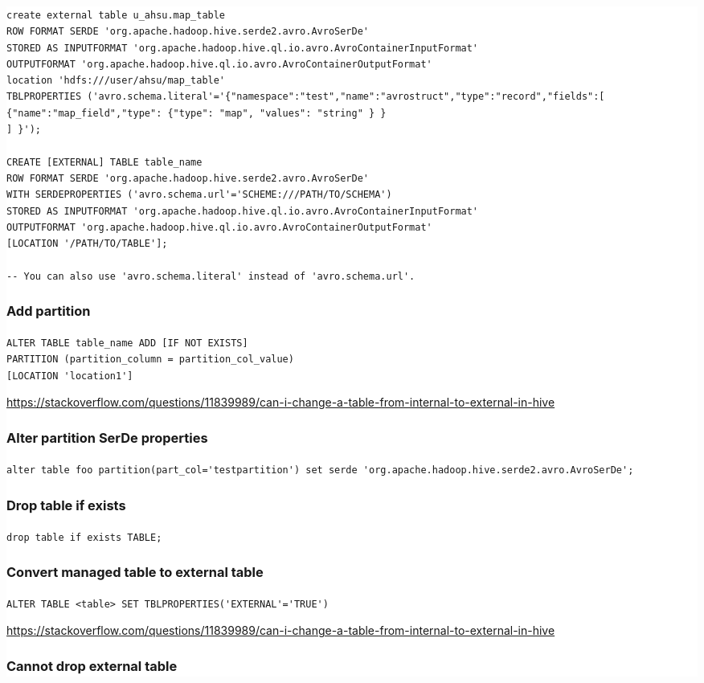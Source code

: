 ```
create external table u_ahsu.map_table
ROW FORMAT SERDE 'org.apache.hadoop.hive.serde2.avro.AvroSerDe'
STORED AS INPUTFORMAT 'org.apache.hadoop.hive.ql.io.avro.AvroContainerInputFormat'
OUTPUTFORMAT 'org.apache.hadoop.hive.ql.io.avro.AvroContainerOutputFormat'
location 'hdfs:///user/ahsu/map_table'
TBLPROPERTIES ('avro.schema.literal'='{"namespace":"test","name":"avrostruct","type":"record","fields":[
{"name":"map_field","type": {"type": "map", "values": "string" } }
] }');

CREATE [EXTERNAL] TABLE table_name
ROW FORMAT SERDE 'org.apache.hadoop.hive.serde2.avro.AvroSerDe'
WITH SERDEPROPERTIES ('avro.schema.url'='SCHEME:///PATH/TO/SCHEMA')
STORED AS INPUTFORMAT 'org.apache.hadoop.hive.ql.io.avro.AvroContainerInputFormat'
OUTPUTFORMAT 'org.apache.hadoop.hive.ql.io.avro.AvroContainerOutputFormat'
[LOCATION '/PATH/TO/TABLE'];

-- You can also use 'avro.schema.literal' instead of 'avro.schema.url'.
```


### Add partition

```
ALTER TABLE table_name ADD [IF NOT EXISTS]
PARTITION (partition_column = partition_col_value)
[LOCATION 'location1']
```

https://stackoverflow.com/questions/11839989/can-i-change-a-table-from-internal-to-external-in-hive

### Alter partition SerDe properties

```
alter table foo partition(part_col='testpartition') set serde 'org.apache.hadoop.hive.serde2.avro.AvroSerDe';
```


### Drop table if exists

```
drop table if exists TABLE;
```


### Convert managed table to external table

```
ALTER TABLE <table> SET TBLPROPERTIES('EXTERNAL'='TRUE')
```

https://stackoverflow.com/questions/11839989/can-i-change-a-table-from-internal-to-external-in-hive


### Cannot drop external table
